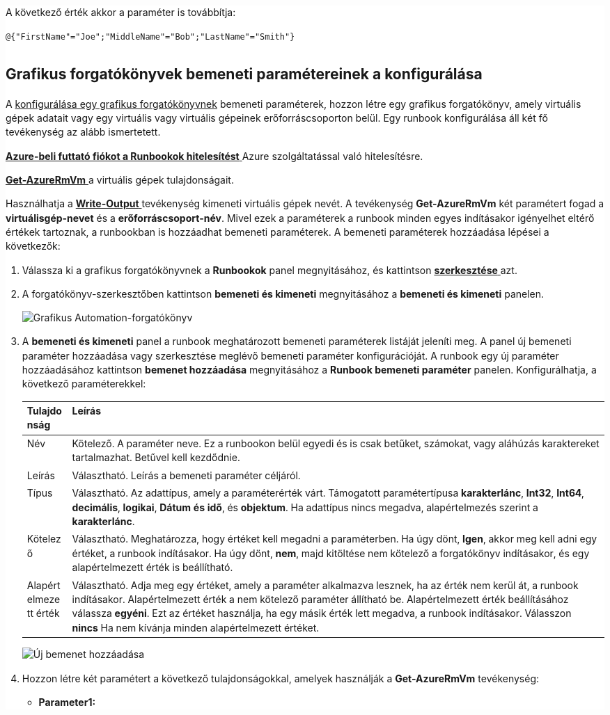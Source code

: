 A következő érték akkor a paraméter is továbbítja:

    @{"FirstName"="Joe";"MiddleName"="Bob";"LastName"="Smith"}


## <a name="configure-input-parameters-in-graphical-runbooks"></a>Grafikus forgatókönyvek bemeneti paramétereinek a konfigurálása

A [konfigurálása egy grafikus forgatókönyvnek](automation-first-runbook-graphical.md) bemeneti paraméterek, hozzon létre egy grafikus forgatókönyv, amely virtuális gépek adatait vagy egy virtuális vagy virtuális gépeinek erőforráscsoporton belül. Egy runbook konfigurálása áll két fő tevékenység az alább ismertetett.

[**Azure-beli futtató fiókot a Runbookok hitelesítést** ](automation-sec-configure-azure-runas-account.md) Azure szolgáltatással való hitelesítésre.

[**Get-AzureRmVm** ](https://msdn.microsoft.com/library/mt603718.aspx) a virtuális gépek tulajdonságait.

Használhatja a [ **Write-Output** ](https://technet.microsoft.com/library/hh849921.aspx) tevékenység kimeneti virtuális gépek nevét. A tevékenység **Get-AzureRmVm** két paramétert fogad a **virtuálisgép-nevet** és a **erőforráscsoport-név**. Mivel ezek a paraméterek a runbook minden egyes indításakor igényelhet eltérő értékek tartoznak, a runbookban is hozzáadhat bemeneti paraméterek. A bemeneti paraméterek hozzáadása lépései a következők:

1. Válassza ki a grafikus forgatókönyvnek a **Runbookok** panel megnyitásához, és kattintson [ **szerkesztése** ](automation-graphical-authoring-intro.md) azt.
2. A forgatókönyv-szerkesztőben kattintson **bemeneti és kimeneti** megnyitásához a **bemeneti és kimeneti** panelen.
   
    ![Grafikus Automation-forgatókönyv](media/automation-runbook-input-parameters/automation-02-graphical-runbok-editor.png)
3. A **bemeneti és kimeneti** panel a runbook meghatározott bemeneti paraméterek listáját jeleníti meg. A panel új bemeneti paraméter hozzáadása vagy szerkesztése meglévő bemeneti paraméter konfigurációját. A runbook egy új paraméter hozzáadásához kattintson **bemenet hozzáadása** megnyitásához a **Runbook bemeneti paraméter** panelen. Konfigurálhatja, a következő paraméterekkel:
   
   | **Tulajdonság** | **Leírás** |
   |:--- |:--- |
   | Név |Kötelező.  A paraméter neve. Ez a runbookon belül egyedi és is csak betűket, számokat, vagy aláhúzás karaktereket tartalmazhat. Betűvel kell kezdődnie. |
   | Leírás |Választható. Leírás a bemeneti paraméter céljáról. |
   | Típus |Választható. Az adattípus, amely a paraméterérték várt. Támogatott paramétertípusa **karakterlánc**, **Int32**, **Int64**, **decimális**, **logikai**,  **Dátum és idő**, és **objektum**. Ha adattípus nincs megadva, alapértelmezés szerint a **karakterlánc**. |
   | Kötelező |Választható. Meghatározza, hogy értéket kell megadni a paraméterben. Ha úgy dönt, **Igen**, akkor meg kell adni egy értéket, a runbook indításakor. Ha úgy dönt, **nem**, majd kitöltése nem kötelező a forgatókönyv indításakor, és egy alapértelmezett érték is beállítható. |
   | Alapértelmezett érték |Választható. Adja meg egy értéket, amely a paraméter alkalmazva lesznek, ha az érték nem kerül át, a runbook indításakor. Alapértelmezett érték a nem kötelező paraméter állítható be. Alapértelmezett érték beállításához válassza **egyéni**. Ezt az értéket használja, ha egy másik érték lett megadva, a runbook indításakor. Válasszon **nincs** Ha nem kívánja minden alapértelmezett értéket. |
   
    ![Új bemenet hozzáadása](media/automation-runbook-input-parameters/automation-runbook-input-parameter-new.png)
4. Hozzon létre két paramétert a következő tulajdonságokkal, amelyek használják a **Get-AzureRmVm** tevékenység:
   
   * **Parameter1:**
     